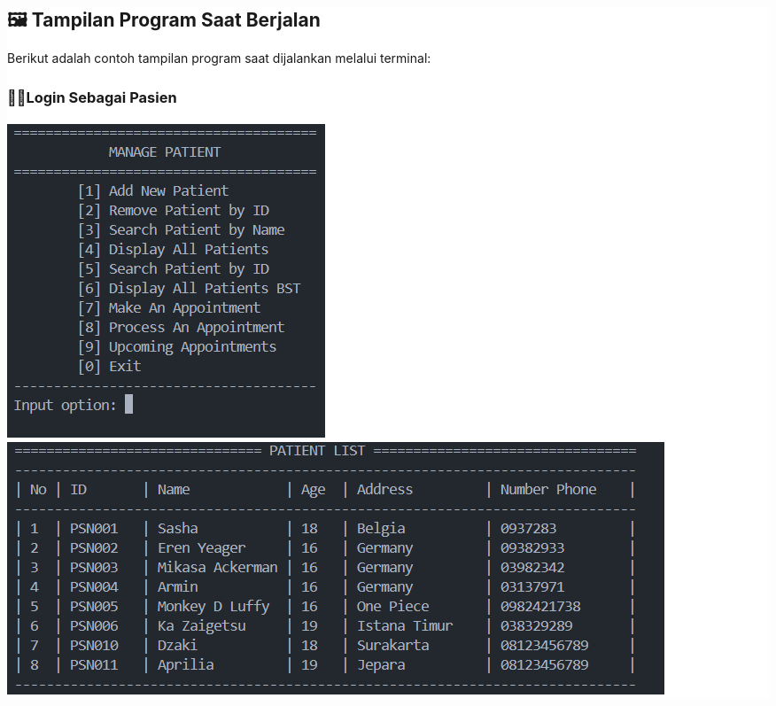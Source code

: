 ## 🖼️ Tampilan Program Saat Berjalan

Berikut adalah contoh tampilan program saat dijalankan melalui terminal:

### 🧑‍💼Login Sebagai Pasien
![Tampilan Pasien](Image/Patient%20Menu.png)
![Daftar Pasien](Image/Daftar_Pasien.png)